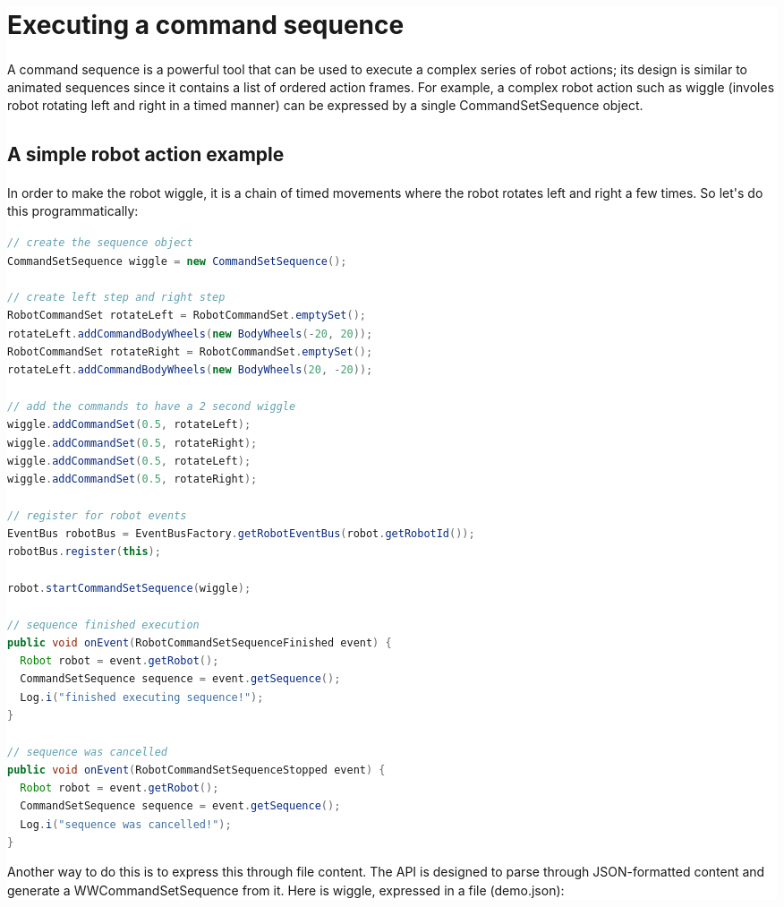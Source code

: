 
# Executing a command sequence

A command sequence is a powerful tool that can be used to execute a complex series of robot actions; its design is similar to animated sequences since it contains a list of ordered action frames.  For example, a complex robot action such as wiggle (involes robot rotating left and right in a timed manner) can be expressed by a single CommandSetSequence object.

## A simple robot action example

In order to make the robot wiggle, it is a chain of timed movements where the robot rotates left and right a few times.  So let's do this programmatically:

```java
// create the sequence object   
CommandSetSequence wiggle = new CommandSetSequence();

// create left step and right step
RobotCommandSet rotateLeft = RobotCommandSet.emptySet();
rotateLeft.addCommandBodyWheels(new BodyWheels(-20, 20));
RobotCommandSet rotateRight = RobotCommandSet.emptySet();
rotateLeft.addCommandBodyWheels(new BodyWheels(20, -20));

// add the commands to have a 2 second wiggle
wiggle.addCommandSet(0.5, rotateLeft);
wiggle.addCommandSet(0.5, rotateRight);
wiggle.addCommandSet(0.5, rotateLeft);
wiggle.addCommandSet(0.5, rotateRight);

// register for robot events
EventBus robotBus = EventBusFactory.getRobotEventBus(robot.getRobotId());
robotBus.register(this);

robot.startCommandSetSequence(wiggle); 

// sequence finished execution
public void onEvent(RobotCommandSetSequenceFinished event) {
  Robot robot = event.getRobot();
  CommandSetSequence sequence = event.getSequence();
  Log.i("finished executing sequence!");
}

// sequence was cancelled
public void onEvent(RobotCommandSetSequenceStopped event) {
  Robot robot = event.getRobot();
  CommandSetSequence sequence = event.getSequence();
  Log.i("sequence was cancelled!");
}
```

Another way to do this is to express this through file content.  The API is designed to parse through JSON-formatted content and generate a WWCommandSetSequence from it.  Here is wiggle, expressed in a file (demo.json):
